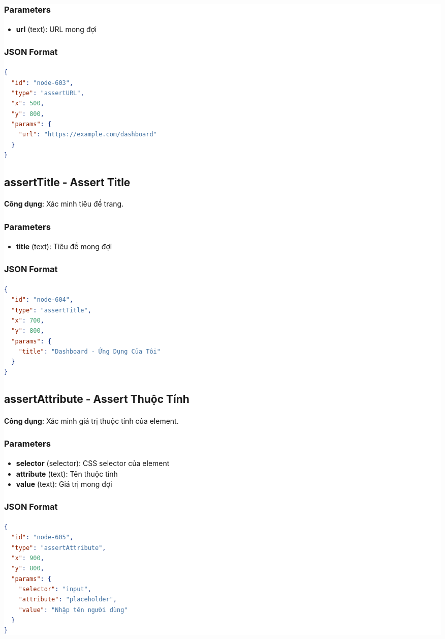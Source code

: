 ### Parameters
- **url** (text): URL mong đợi

### JSON Format
```json
{
  "id": "node-603",
  "type": "assertURL",
  "x": 500,
  "y": 800,
  "params": {
    "url": "https://example.com/dashboard"
  }
}
```

## <i class="fas fa-heading" style="color: #8b5cf6;"></i> assertTitle - Assert Title
**Công dụng**: Xác minh tiêu đề trang.

### Parameters
- **title** (text): Tiêu đề mong đợi

### JSON Format
```json
{
  "id": "node-604",
  "type": "assertTitle",
  "x": 700,
  "y": 800,
  "params": {
    "title": "Dashboard - Ứng Dụng Của Tôi"
  }
}
```

## <i class="fas fa-tags" style="color: #f97316;"></i> assertAttribute - Assert Thuộc Tính
**Công dụng**: Xác minh giá trị thuộc tính của element.

### Parameters
- **selector** (selector): CSS selector của element
- **attribute** (text): Tên thuộc tính
- **value** (text): Giá trị mong đợi

### JSON Format
```json
{
  "id": "node-605",
  "type": "assertAttribute",
  "x": 900,
  "y": 800,
  "params": {
    "selector": "input",
    "attribute": "placeholder",
    "value": "Nhập tên người dùng"
  }
}
```
